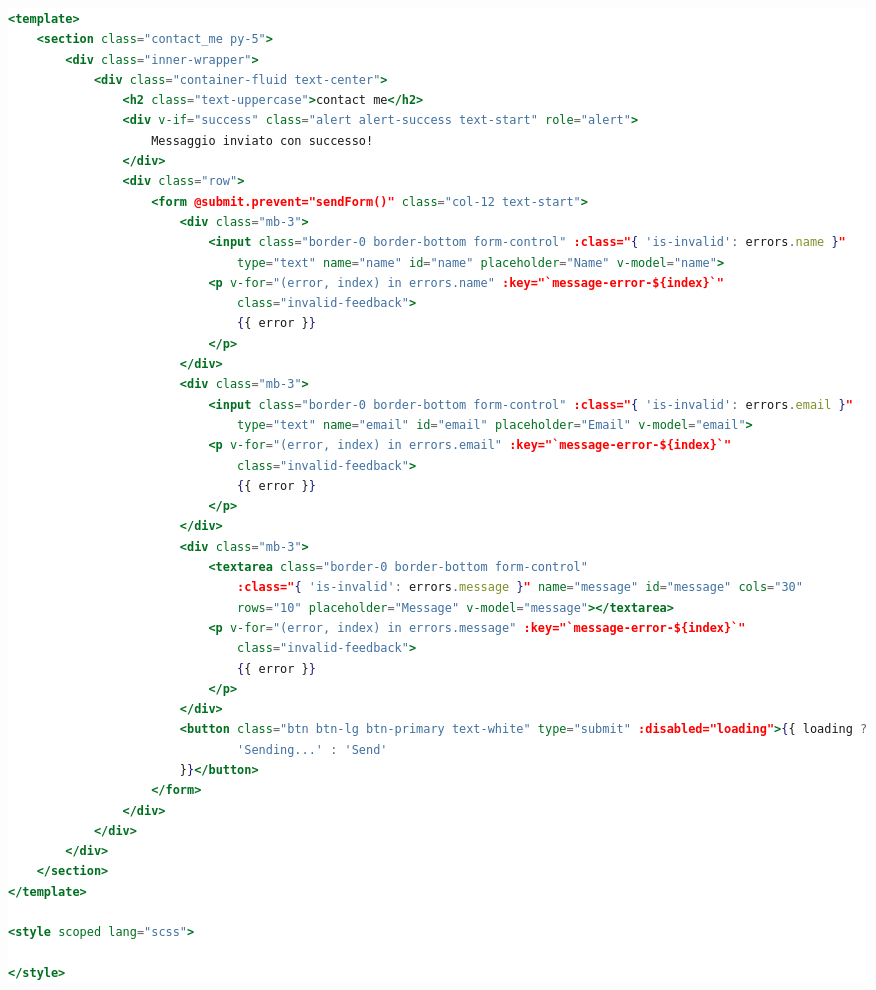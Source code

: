 ```jsx
<template>
    <section class="contact_me py-5">
        <div class="inner-wrapper">
            <div class="container-fluid text-center">
                <h2 class="text-uppercase">contact me</h2>
                <div v-if="success" class="alert alert-success text-start" role="alert">
                    Messaggio inviato con successo!
                </div>
                <div class="row">
                    <form @submit.prevent="sendForm()" class="col-12 text-start">
                        <div class="mb-3">
                            <input class="border-0 border-bottom form-control" :class="{ 'is-invalid': errors.name }"
                                type="text" name="name" id="name" placeholder="Name" v-model="name">
                            <p v-for="(error, index) in errors.name" :key="`message-error-${index}`"
                                class="invalid-feedback">
                                {{ error }}
                            </p>
                        </div>
                        <div class="mb-3">
                            <input class="border-0 border-bottom form-control" :class="{ 'is-invalid': errors.email }"
                                type="text" name="email" id="email" placeholder="Email" v-model="email">
                            <p v-for="(error, index) in errors.email" :key="`message-error-${index}`"
                                class="invalid-feedback">
                                {{ error }}
                            </p>
                        </div>
                        <div class="mb-3">
                            <textarea class="border-0 border-bottom form-control"
                                :class="{ 'is-invalid': errors.message }" name="message" id="message" cols="30"
                                rows="10" placeholder="Message" v-model="message"></textarea>
                            <p v-for="(error, index) in errors.message" :key="`message-error-${index}`"
                                class="invalid-feedback">
                                {{ error }}
                            </p>
                        </div>
                        <button class="btn btn-lg btn-primary text-white" type="submit" :disabled="loading">{{ loading ?
                                'Sending...' : 'Send'
                        }}</button>
                    </form>
                </div>
            </div>
        </div>
    </section>
</template>

<style scoped lang="scss">

</style>
```

